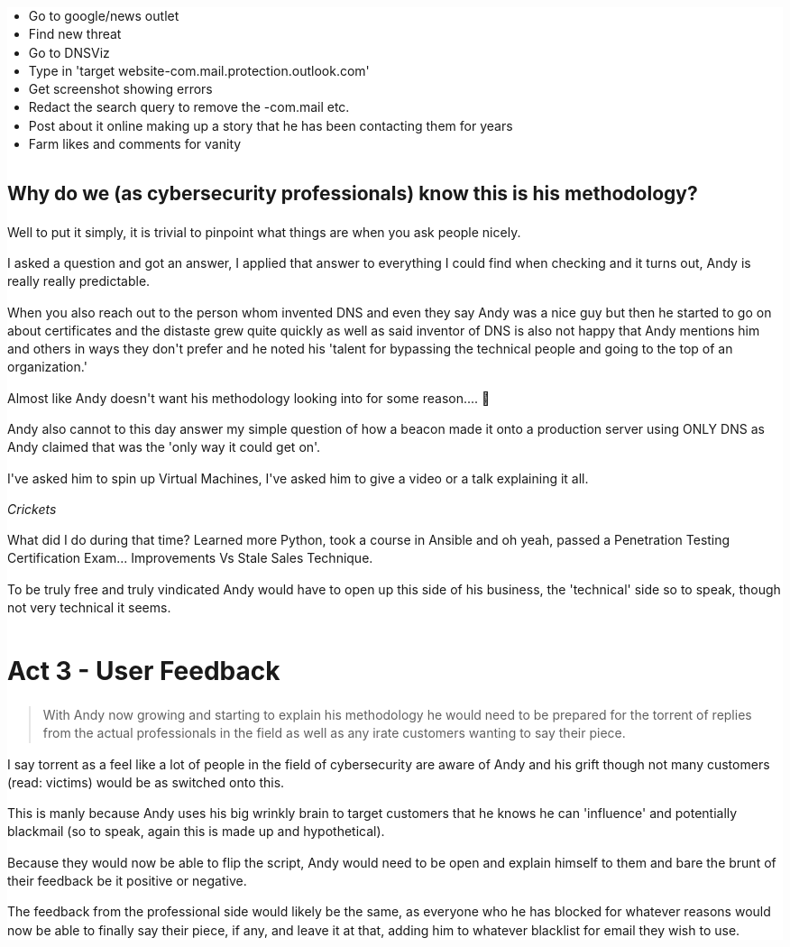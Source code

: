 - Go to google/news outlet
- Find new threat
- Go to DNSViz
- Type in 'target website-com.mail.protection.outlook.com'
- Get screenshot showing errors
- Redact the search query to remove the -com.mail etc.
- Post about it online making up a story that he has been contacting them for years
- Farm likes and comments for vanity

## Why do we (as cybersecurity professionals) know this is his methodology?

Well to put it simply, it is trivial to pinpoint what things are when you ask people nicely.

I asked a question and got an answer, I applied that answer to everything I could find when checking and it turns out, Andy is really really predictable.

When you also reach out to the person whom invented DNS and even they say Andy was a nice guy but then he started to go on about certificates and the distaste grew quite quickly as well as said inventor of DNS is also not happy that Andy mentions him and others in ways they don't prefer and he noted his 'talent for bypassing the technical people and going to the top of an organization.'

Almost like Andy doesn't want his methodology looking into for some reason.... 🤔

Andy also cannot to this day answer my simple question of how a beacon made it onto a production server using ONLY DNS as Andy claimed that was the 'only way it could get on'.

I've asked him to spin up Virtual Machines, I've asked him to give a video or a talk explaining it all.

*Crickets*

What did I do during that time? Learned more Python, took a course in Ansible and oh yeah, passed a Penetration Testing Certification Exam... Improvements Vs Stale Sales Technique.

To be truly free and truly vindicated Andy would have to open up this side of his business, the 'technical' side so to speak, though not very technical it seems.

# Act 3 - User Feedback

> With Andy now growing and starting to explain his methodology he would need to be prepared for the torrent of replies from the actual professionals in the field as well as any irate customers wanting to say their piece.

I say torrent as a feel like a lot of people in the field of cybersecurity are aware of Andy and his grift though not many customers (read: victims) would be as switched onto this.

This is manly because Andy uses his big wrinkly brain to target customers that he knows he can 'influence' and potentially blackmail (so to speak, again this is made up and hypothetical).

Because they would now be able to flip the script, Andy would need to be open and explain himself to them and bare the brunt of their feedback be it positive or negative.

The feedback from the professional side would likely be the same, as everyone who he has blocked for whatever reasons would now be able to finally say their piece, if any, and leave it at that, adding him to whatever blacklist for email they wish to use.
